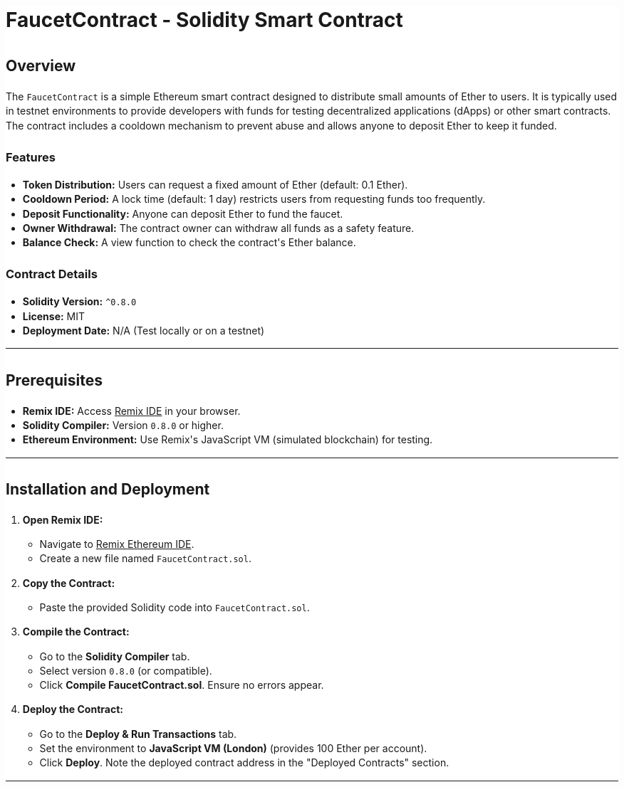 # FaucetContract - Solidity Smart Contract

## Overview
The `FaucetContract` is a simple Ethereum smart contract designed to distribute small amounts of Ether to users. It is typically used in testnet environments to provide developers with funds for testing decentralized applications (dApps) or other smart contracts. The contract includes a cooldown mechanism to prevent abuse and allows anyone to deposit Ether to keep it funded.

### Features
- **Token Distribution:** Users can request a fixed amount of Ether (default: 0.1 Ether).
- **Cooldown Period:** A lock time (default: 1 day) restricts users from requesting funds too frequently.
- **Deposit Functionality:** Anyone can deposit Ether to fund the faucet.
- **Owner Withdrawal:** The contract owner can withdraw all funds as a safety feature.
- **Balance Check:** A view function to check the contract's Ether balance.

### Contract Details
- **Solidity Version:** `^0.8.0`
- **License:** MIT
- **Deployment Date:** N/A (Test locally or on a testnet)

---

## Prerequisites
- **Remix IDE:** Access [Remix IDE](https://remix.ethereum.org/) in your browser.
- **Solidity Compiler:** Version `0.8.0` or higher.
- **Ethereum Environment:** Use Remix's JavaScript VM (simulated blockchain) for testing.

---

## Installation and Deployment

1. **Open Remix IDE:**
   - Navigate to [Remix Ethereum IDE](https://remix.ethereum.org/).
   - Create a new file named `FaucetContract.sol`.

2. **Copy the Contract:**
   - Paste the provided Solidity code into `FaucetContract.sol`.

3. **Compile the Contract:**
   - Go to the **Solidity Compiler** tab.
   - Select version `0.8.0` (or compatible).
   - Click **Compile FaucetContract.sol**. Ensure no errors appear.

4. **Deploy the Contract:**
   - Go to the **Deploy & Run Transactions** tab.
   - Set the environment to **JavaScript VM (London)** (provides 100 Ether per account).
   - Click **Deploy**. Note the deployed contract address in the "Deployed Contracts" section.

---
